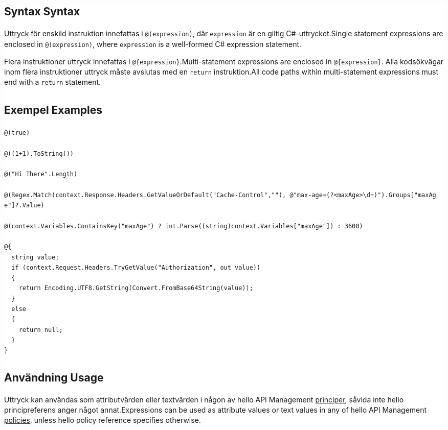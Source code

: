   
##  <span data-ttu-id="80037-118"><a name="Syntax"></a>Syntax</span><span class="sxs-lookup"><span data-stu-id="80037-118"><a name="Syntax"></a> Syntax</span></span>  
 <span data-ttu-id="80037-119">Uttryck för enskild instruktion innefattas i `@(expression)`, där `expression` är en giltig C#-uttrycket.</span><span class="sxs-lookup"><span data-stu-id="80037-119">Single statement expressions are enclosed in `@(expression)`, where `expression` is a well-formed C# expression statement.</span></span>  
  
 <span data-ttu-id="80037-120">Flera instruktioner uttryck innefattas i `@{expression}`.</span><span class="sxs-lookup"><span data-stu-id="80037-120">Multi-statement expressions are enclosed in `@{expression}`.</span></span> <span data-ttu-id="80037-121">Alla kodsökvägar inom flera instruktioner uttryck måste avslutas med en `return` instruktion.</span><span class="sxs-lookup"><span data-stu-id="80037-121">All code paths within multi-statement expressions must end with a `return` statement.</span></span>  
  
##  <span data-ttu-id="80037-122"><a name="PolicyExpressionsExamples"></a>Exempel</span><span class="sxs-lookup"><span data-stu-id="80037-122"><a name="PolicyExpressionsExamples"></a> Examples</span></span>  
  
```  
@(true)  
  
@((1+1).ToString())  
  
@("Hi There".Length)  
  
@(Regex.Match(context.Response.Headers.GetValueOrDefault("Cache-Control",""), @"max-age=(?<maxAge>\d+)").Groups["maxAge"]?.Value)  
  
@(context.Variables.ContainsKey("maxAge") ? int.Parse((string)context.Variables["maxAge"]) : 3600)  
  
@{   
  string value;   
  if (context.Request.Headers.TryGetValue("Authorization", out value))   
  {   
    return Encoding.UTF8.GetString(Convert.FromBase64String(value));  
  }   
  else   
  {   
    return null;  
  }  
}  
```  
  
##  <span data-ttu-id="80037-123"><a name="PolicyExpressionsUsage"></a>Användning</span><span class="sxs-lookup"><span data-stu-id="80037-123"><a name="PolicyExpressionsUsage"></a> Usage</span></span>  
 <span data-ttu-id="80037-124">Uttryck kan användas som attributvärden eller textvärden i någon av hello API Management [principer](api-management-policies.md), såvida inte hello principreferens anger något annat.</span><span class="sxs-lookup"><span data-stu-id="80037-124">Expressions can be used as attribute values or text values in any of hello API Management [policies](api-management-policies.md), unless hello policy reference specifies otherwise.</span></span>  
  
